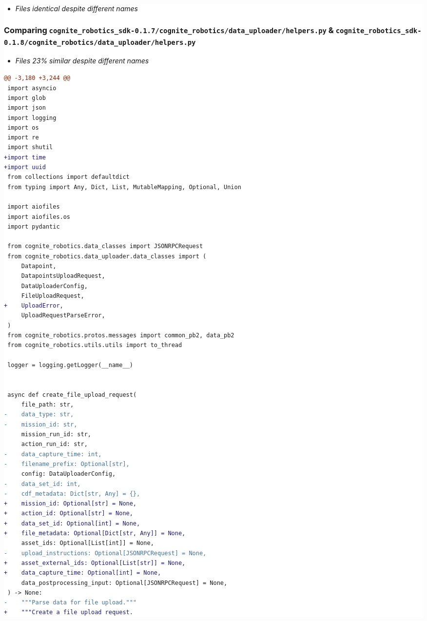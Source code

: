  * *Files identical despite different names*

### Comparing `cognite_robotics_sdk-0.1.7/cognite_robotics/data_uploader/helpers.py` & `cognite_robotics_sdk-0.1.8/cognite_robotics/data_uploader/helpers.py`

 * *Files 23% similar despite different names*

```diff
@@ -3,180 +3,244 @@
 import asyncio
 import glob
 import json
 import logging
 import os
 import re
 import shutil
+import time
+import uuid
 from collections import defaultdict
 from typing import Any, Dict, List, MutableMapping, Optional, Union
 
 import aiofiles
 import aiofiles.os
 import pydantic
 
 from cognite_robotics.data_classes import JSONRPCRequest
 from cognite_robotics.data_uploader.data_classes import (
     Datapoint,
     DatapointsUploadRequest,
     DataUploaderConfig,
     FileUploadRequest,
+    UploadError,
     UploadRequestParseError,
 )
 from cognite_robotics.protos.messages import common_pb2, data_pb2
 from cognite_robotics.utils.utils import to_thread
 
 logger = logging.getLogger(__name__)
 
 
 async def create_file_upload_request(
     file_path: str,
-    data_type: str,
-    mission_id: str,
     mission_run_id: str,
     action_run_id: str,
-    data_capture_time: int,
-    filename_prefix: Optional[str],
     config: DataUploaderConfig,
-    data_set_id: int,
-    cdf_metadata: Dict[str, Any] = {},
+    mission_id: Optional[str] = None,
+    action_id: Optional[str] = None,
+    data_set_id: Optional[int] = None,
+    file_metadata: Optional[Dict[str, Any]] = None,
     asset_ids: Optional[List[int]] = None,
-    upload_instructions: Optional[JSONRPCRequest] = None,
+    asset_external_ids: Optional[List[str]] = None,
+    data_capture_time: Optional[int] = None,
     data_postprocessing_input: Optional[JSONRPCRequest] = None,
 ) -> None:
-    """Parse data for file upload."""
+    """Create a file upload request.
```